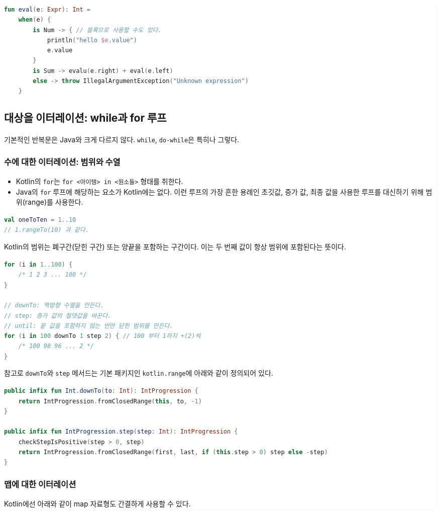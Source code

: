 ```kotlin
fun eval(e: Expr): Int =
    when(e) {
        is Num -> { // 블록으로 사용할 수도 있다.
            println("hello $e.value")
            e.value
        }
        is Sum -> evalu(e.right) + eval(e.left)
        else -> throw IllegalArgumentException("Unknown expression")
    }
```

## 대상을 이터레이션: while과 for 루프
기본적인 반복문은 Java와 크게 다르지 않다. `while`, `do-while`은 특히나 그렇다.

### 수에 대한 이터레이션: 범위와 수열
- Kotlin의 `for`는 `for <아이템> in <원소들>` 형태를 취한다.
- Java의 `for` 루프에 해당하는 요소가 Kotlin에는 없다. 이런 루프의 가장 흔한 용례인 초깃값, 증가 값, 최종 값을 사용한 루프를 대신하기 위해 범위(range)를 사용한다.

```kotlin
val oneToTen = 1..10
// 1.rangeTo(10) 과 같다.
```

Kotlin의 범위는 폐구간(닫힌 구간) 또는 양끝을 포함하는 구간이다. 이는 두 번째 값이 항상 범위에 포함된다는 뜻이다.

```kotlin
for (i in 1..100) {
    /* 1 2 3 ... 100 */
}

// downTo: 역방향 수열을 만든다.
// step: 증가 값의 절댓값을 바꾼다.
// until: 끝 값을 포함하지 않는 반만 닫힌 범위를 만든다.
for (i in 100 downTo 1 step 2) { // 100 부터 1까지 +(2)씩
    /* 100 98 96 ... 2 */
}
```

참고로 `downTo`와 `step` 메서드는 기본 패키지인 `kotlin.range`에 아래와 같이 정의되어 있다.

```kotlin
public infix fun Int.downTo(to: Int): IntProgression {
    return IntProgression.fromClosedRange(this, to, -1)
}

public infix fun IntProgression.step(step: Int): IntProgression {
    checkStepIsPositive(step > 0, step)
    return IntProgression.fromClosedRange(first, last, if (this.step > 0) step else -step)
}
```

### 맵에 대한 이터레이션
Kotlin에선 아래와 같이 map 자료형도 간결하게 사용할 수 있다.
